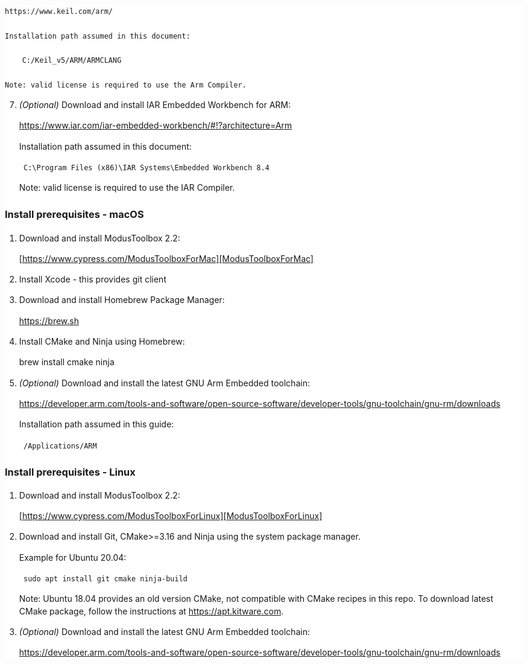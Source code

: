     https://www.keil.com/arm/

    Installation path assumed in this document:

        C:/Keil_v5/ARM/ARMCLANG

    Note: valid license is required to use the Arm Compiler.

7. _(Optional)_ Download and install IAR Embedded Workbench for ARM:

    https://www.iar.com/iar-embedded-workbench/#!?architecture=Arm

    Installation path assumed in this document:

        C:\Program Files (x86)\IAR Systems\Embedded Workbench 8.4

    Note: valid license is required to use the IAR Compiler.

### Install prerequisites - macOS

1. Download and install ModusToolbox 2.2:

    [https://www.cypress.com/ModusToolboxForMac][ModusToolboxForMac]

2. Install Xcode - this provides git client

3. Download and install Homebrew Package Manager:

    https://brew.sh

4. Install CMake and Ninja using Homebrew:

    brew install cmake ninja

5. _(Optional)_ Download and install the latest GNU Arm Embedded toolchain:

    https://developer.arm.com/tools-and-software/open-source-software/developer-tools/gnu-toolchain/gnu-rm/downloads

    Installation path assumed in this guide:

        /Applications/ARM

### Install prerequisites - Linux

1. Download and install ModusToolbox 2.2:

    [https://www.cypress.com/ModusToolboxForLinux][ModusToolboxForLinux]

2. Download and install Git, CMake>=3.16 and Ninja using the system package manager.

    Example for Ubuntu 20.04:

        sudo apt install git cmake ninja-build

    Note: Ubuntu 18.04 provides an old version CMake, not compatible with CMake recipes in this repo.
    To download latest CMake package, follow the instructions at https://apt.kitware.com.

3. _(Optional)_ Download and install the latest GNU Arm Embedded toolchain:

    https://developer.arm.com/tools-and-software/open-source-software/developer-tools/gnu-toolchain/gnu-rm/downloads


[ModusToolboxForWindows]: http://dlm.cypress.com.edgesuite.net/akdlm/downloadmanager/software/ModusToolbox/ModusToolbox_2.2/ModusToolbox_2.2.0.2801-windows-install.exe
[ModusToolboxForMac]: http://dlm.cypress.com.edgesuite.net/akdlm/downloadmanager/software/ModusToolbox/ModusToolbox_2.2/ModusToolbox_2.2.0.2801-macos-install.pkg
[ModusToolboxForLinux]: http://dlm.cypress.com.edgesuite.net/akdlm/downloadmanager/software/ModusToolbox/ModusToolbox_2.2/ModusToolbox_2.2.0.2801-linux-install.tar.gz
[hello-world]: https://github.com/cypresssemiconductorco/mtb-example-psoc4-hello-world/blob/master/README.md#operation